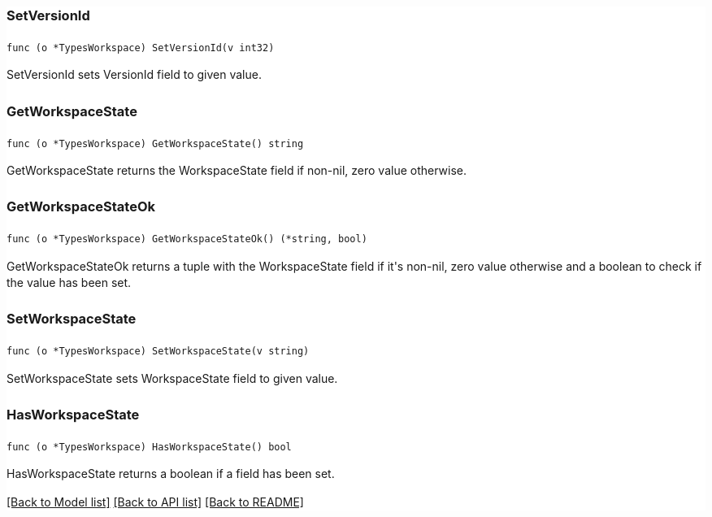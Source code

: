 ### SetVersionId

`func (o *TypesWorkspace) SetVersionId(v int32)`

SetVersionId sets VersionId field to given value.


### GetWorkspaceState

`func (o *TypesWorkspace) GetWorkspaceState() string`

GetWorkspaceState returns the WorkspaceState field if non-nil, zero value otherwise.

### GetWorkspaceStateOk

`func (o *TypesWorkspace) GetWorkspaceStateOk() (*string, bool)`

GetWorkspaceStateOk returns a tuple with the WorkspaceState field if it's non-nil, zero value otherwise
and a boolean to check if the value has been set.

### SetWorkspaceState

`func (o *TypesWorkspace) SetWorkspaceState(v string)`

SetWorkspaceState sets WorkspaceState field to given value.

### HasWorkspaceState

`func (o *TypesWorkspace) HasWorkspaceState() bool`

HasWorkspaceState returns a boolean if a field has been set.


[[Back to Model list]](../README.md#documentation-for-models) [[Back to API list]](../README.md#documentation-for-api-endpoints) [[Back to README]](../README.md)


